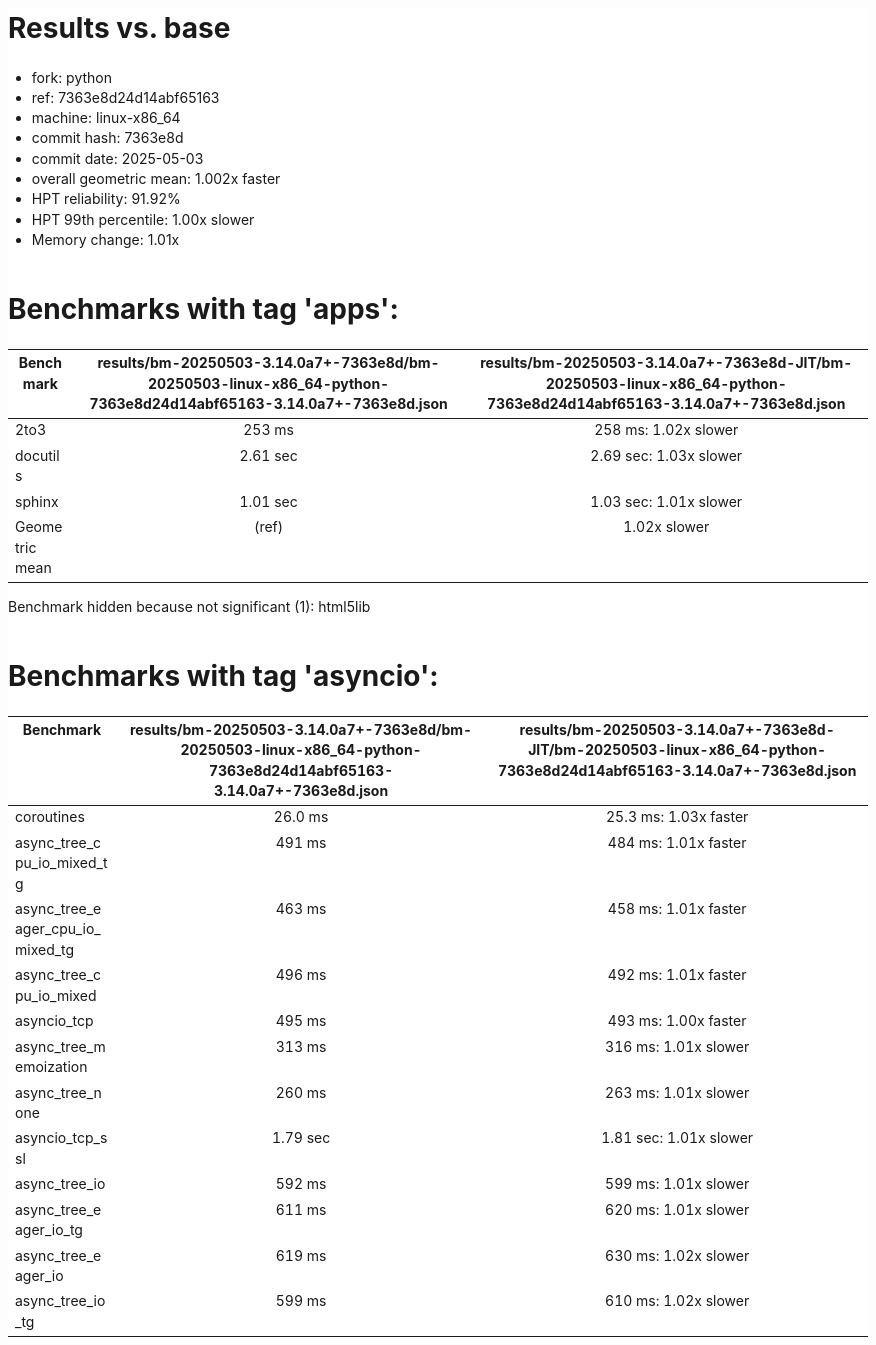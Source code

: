 # Results vs. base

- fork: python
- ref: 7363e8d24d14abf65163
- machine: linux-x86_64
- commit hash: 7363e8d
- commit date: 2025-05-03
- overall geometric mean: 1.002x faster
- HPT reliability: 91.92%
- HPT 99th percentile: 1.00x slower
- Memory change: 1.01x

Benchmarks with tag 'apps':
===========================

| Benchmark      | results/bm-20250503-3.14.0a7+-7363e8d/bm-20250503-linux-x86_64-python-7363e8d24d14abf65163-3.14.0a7+-7363e8d.json | results/bm-20250503-3.14.0a7+-7363e8d-JIT/bm-20250503-linux-x86_64-python-7363e8d24d14abf65163-3.14.0a7+-7363e8d.json |
|----------------|:-----------------------------------------------------------------------------------------------------------------:|:---------------------------------------------------------------------------------------------------------------------:|
| 2to3           | 253 ms                                                                                                            | 258 ms: 1.02x slower                                                                                                  |
| docutils       | 2.61 sec                                                                                                          | 2.69 sec: 1.03x slower                                                                                                |
| sphinx         | 1.01 sec                                                                                                          | 1.03 sec: 1.01x slower                                                                                                |
| Geometric mean | (ref)                                                                                                             | 1.02x slower                                                                                                          |

Benchmark hidden because not significant (1): html5lib

Benchmarks with tag 'asyncio':
==============================

| Benchmark                        | results/bm-20250503-3.14.0a7+-7363e8d/bm-20250503-linux-x86_64-python-7363e8d24d14abf65163-3.14.0a7+-7363e8d.json | results/bm-20250503-3.14.0a7+-7363e8d-JIT/bm-20250503-linux-x86_64-python-7363e8d24d14abf65163-3.14.0a7+-7363e8d.json |
|----------------------------------|:-----------------------------------------------------------------------------------------------------------------:|:---------------------------------------------------------------------------------------------------------------------:|
| coroutines                       | 26.0 ms                                                                                                           | 25.3 ms: 1.03x faster                                                                                                 |
| async_tree_cpu_io_mixed_tg       | 491 ms                                                                                                            | 484 ms: 1.01x faster                                                                                                  |
| async_tree_eager_cpu_io_mixed_tg | 463 ms                                                                                                            | 458 ms: 1.01x faster                                                                                                  |
| async_tree_cpu_io_mixed          | 496 ms                                                                                                            | 492 ms: 1.01x faster                                                                                                  |
| asyncio_tcp                      | 495 ms                                                                                                            | 493 ms: 1.00x faster                                                                                                  |
| async_tree_memoization           | 313 ms                                                                                                            | 316 ms: 1.01x slower                                                                                                  |
| async_tree_none                  | 260 ms                                                                                                            | 263 ms: 1.01x slower                                                                                                  |
| asyncio_tcp_ssl                  | 1.79 sec                                                                                                          | 1.81 sec: 1.01x slower                                                                                                |
| async_tree_io                    | 592 ms                                                                                                            | 599 ms: 1.01x slower                                                                                                  |
| async_tree_eager_io_tg           | 611 ms                                                                                                            | 620 ms: 1.01x slower                                                                                                  |
| async_tree_eager_io              | 619 ms                                                                                                            | 630 ms: 1.02x slower                                                                                                  |
| async_tree_io_tg                 | 599 ms                                                                                                            | 610 ms: 1.02x slower                                                                                                  |